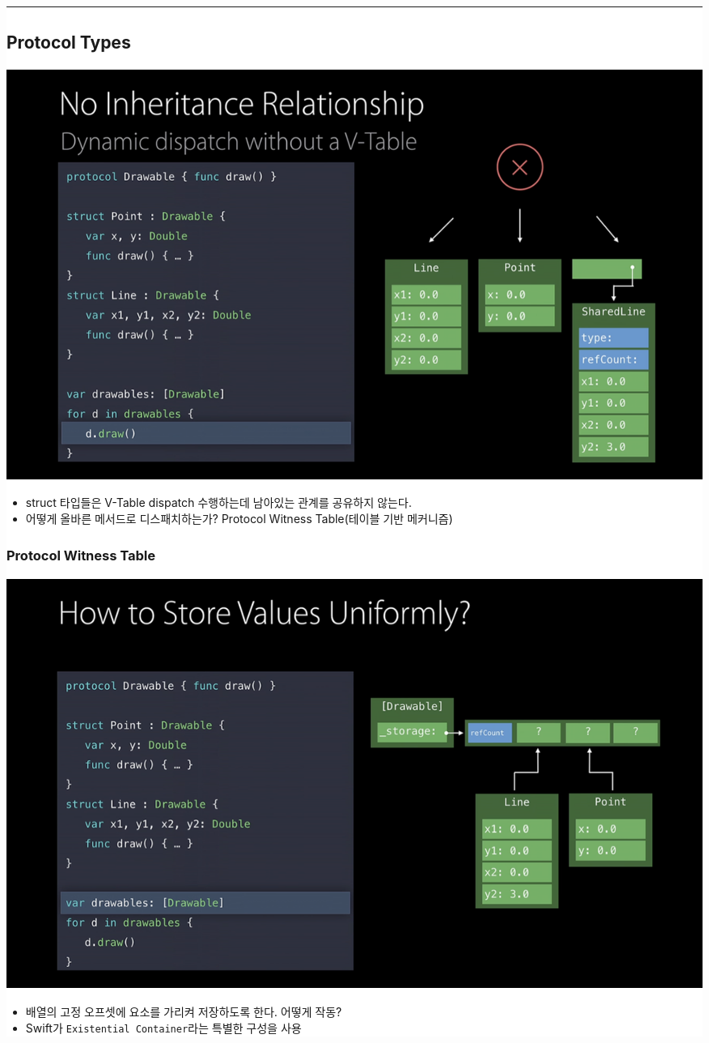 --------
## Protocol Types
![](../2016/images/understanding%20swift%20performance/2023-05-29-15-42-18.png)
- struct 타입들은 V-Table dispatch 수행하는데 남아있는 관계를 공유하지 않는다.
- 어떻게 올바른 메서드로 디스패치하는가? Protocol Witness Table(테이블 기반 메커니즘)
### Protocol Witness Table
![](../2016/images/understanding%20swift%20performance/2023-05-29-15-45-37.png)
- 배열의 고정 오프셋에 요소를 가리켜 저장하도록 한다. 어떻게 작동?
- Swift가 `Existential Container`라는 특별한 구성을 사용